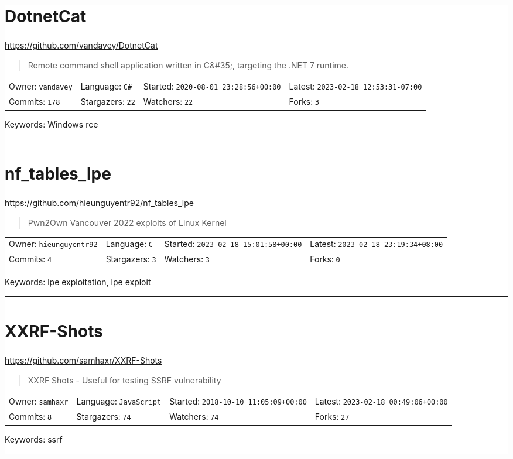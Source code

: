 
# DotnetCat

https://github.com/vandavey/DotnetCat
<blockquote>
Remote command shell application written in C&amp;&#35;35;, targeting the .NET 7 runtime.
</blockquote>

<table><tr>
<tr><td>Owner: <code>vandavey</code></td>
    <td>Language: <code>C#</code></td>
    <td>Started: <code>2020-08-01 23:28:56+00:00</code></td>
    <td>Latest: <code>2023-02-18 12:53:31-07:00</code></td></tr>
<tr><td>Commits: <code>178</code></td>
    <td>Stargazers: <code>22</code></td>
    <td>Watchers: <code>22</code></td>
    <td>Forks: <code>3</code></td></tr>
</table>
Keywords: Windows rce

---

# nf_tables_lpe

https://github.com/hieunguyentr92/nf_tables_lpe
<blockquote>
Pwn2Own Vancouver 2022 exploits of Linux Kernel 
</blockquote>

<table><tr>
<tr><td>Owner: <code>hieunguyentr92</code></td>
    <td>Language: <code>C</code></td>
    <td>Started: <code>2023-02-18 15:01:58+00:00</code></td>
    <td>Latest: <code>2023-02-18 23:19:34+08:00</code></td></tr>
<tr><td>Commits: <code>4</code></td>
    <td>Stargazers: <code>3</code></td>
    <td>Watchers: <code>3</code></td>
    <td>Forks: <code>0</code></td></tr>
</table>
Keywords: lpe exploitation, lpe exploit

---

# XXRF-Shots

https://github.com/samhaxr/XXRF-Shots
<blockquote>
XXRF Shots - Useful for testing SSRF vulnerability
</blockquote>

<table><tr>
<tr><td>Owner: <code>samhaxr</code></td>
    <td>Language: <code>JavaScript</code></td>
    <td>Started: <code>2018-10-10 11:05:09+00:00</code></td>
    <td>Latest: <code>2023-02-18 00:49:06+00:00</code></td></tr>
<tr><td>Commits: <code>8</code></td>
    <td>Stargazers: <code>74</code></td>
    <td>Watchers: <code>74</code></td>
    <td>Forks: <code>27</code></td></tr>
</table>
Keywords: ssrf

---